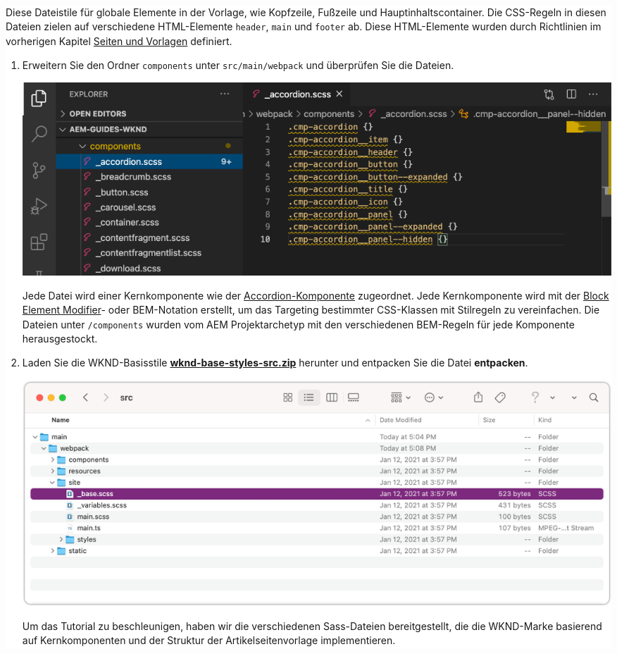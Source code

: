    Diese Dateistile für globale Elemente in der Vorlage, wie Kopfzeile, Fußzeile und Hauptinhaltscontainer. Die CSS-Regeln in diesen Dateien zielen auf verschiedene HTML-Elemente `header`, `main` und `footer` ab. Diese HTML-Elemente wurden durch Richtlinien im vorherigen Kapitel [Seiten und Vorlagen](./pages-templates.md) definiert.

1. Erweitern Sie den Ordner `components` unter `src/main/webpack` und überprüfen Sie die Dateien.

   ![Komponenten-Teilungsdateien](assets/client-side-libraries/component-sass-files.png)

   Jede Datei wird einer Kernkomponente wie der [Accordion-Komponente](https://experienceleague.adobe.com/docs/experience-manager-core-components/using/components/accordion.html?lang=en#components) zugeordnet. Jede Kernkomponente wird mit der [Block Element Modifier](https://getbem.com/)- oder BEM-Notation erstellt, um das Targeting bestimmter CSS-Klassen mit Stilregeln zu vereinfachen. Die Dateien unter `/components` wurden vom AEM Projektarchetyp mit den verschiedenen BEM-Regeln für jede Komponente herausgestockt.

1. Laden Sie die WKND-Basisstile **[wknd-base-styles-src.zip](./assets/client-side-libraries/wknd-base-styles-srcv2.zip)** herunter und entpacken Sie die Datei **entpacken**.

   ![WKND-Basisstile](assets/client-side-libraries/wknd-base-styles-unzipped.png)

   Um das Tutorial zu beschleunigen, haben wir die verschiedenen Sass-Dateien bereitgestellt, die die WKND-Marke basierend auf Kernkomponenten und der Struktur der Artikelseitenvorlage implementieren.
